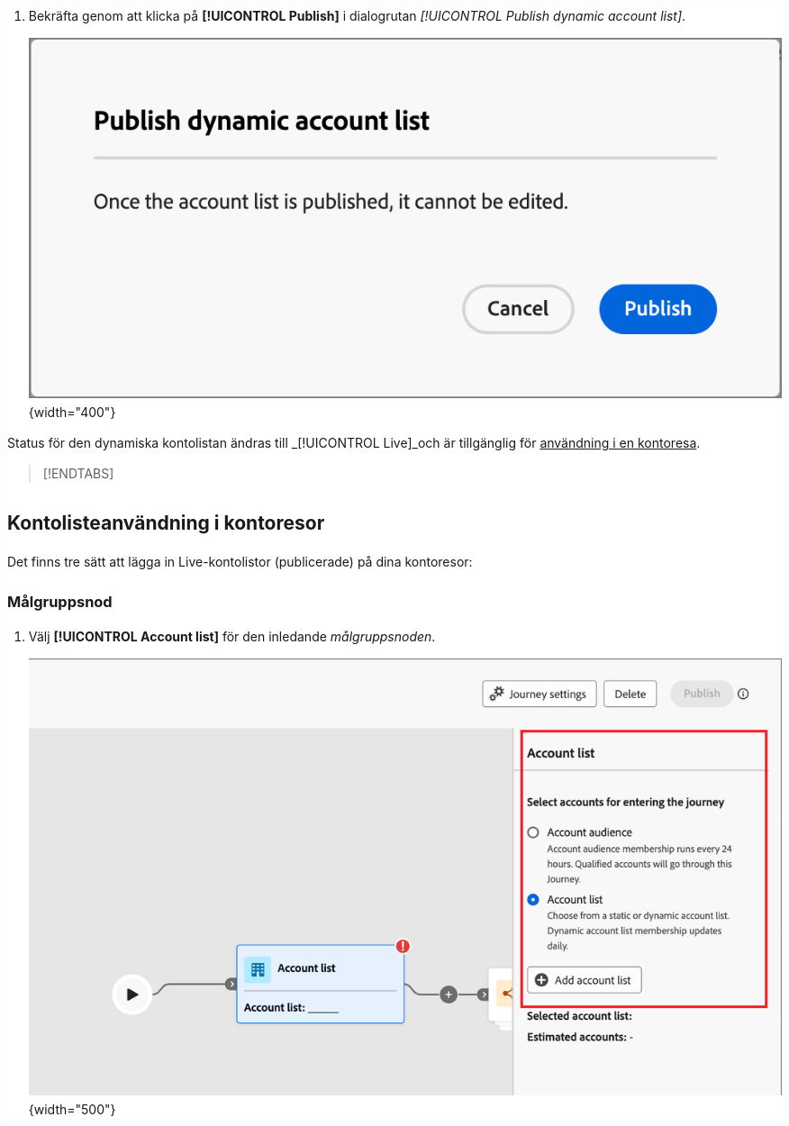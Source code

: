 1. Bekräfta genom att klicka på **[!UICONTROL Publish]** i dialogrutan _[!UICONTROL Publish dynamic account list]_.

   ![Bekräfta publicering för en dynamisk kontolista](./assets/account-lists-dynamic-publish-confirm.png){width="400"}

Status för den dynamiska kontolistan ändras till _[!UICONTROL Live]_och är tillgänglig för [användning i en kontoresa](#account-list-usage-in-account-journeys).

>[!ENDTABS]

## Kontolisteanvändning i kontoresor

Det finns tre sätt att lägga in Live-kontolistor (publicerade) på dina kontoresor:

### Målgruppsnod

1. Välj **[!UICONTROL Account list]** för den inledande _målgruppsnoden_.

   ![Välj kontolistealternativ för kontominnesnod](../journeys/assets/node-audience-account-list.png){width="500"}
